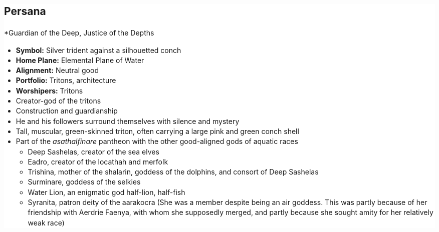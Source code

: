 ## Persana
*Guardian of the Deep, Justice of the Depths
- **Symbol:** Silver trident against a silhouetted conch
- **Home Plane:** Elemental Plane of Water
- **Alignment:** Neutral good
- **Portfolio:** Tritons, architecture
- **Worshipers:** Tritons
- Creator-god of the tritons
- Construction and guardianship
- He and his followers surround themselves with silence and mystery
- Tall, muscular, green-skinned triton, often carrying a large pink and green conch shell
- Part of the *asathalfinare* pantheon with the other good-aligned gods of aquatic races
	- Deep Sashelas, creator of the sea elves
	- Eadro, creator of the locathah and merfolk
	- Trishina, mother of the shalarin, goddess of the dolphins, and consort of Deep Sashelas
	- Surminare, goddess of the selkies
	- Water Lion, an enigmatic god half-lion, half-fish
	- Syranita, patron deity of the aarakocra (She was a member despite being an air goddess. This was partly because of her friendship with Aerdrie Faenya, with whom she supposedly merged, and partly because she sought amity for her relatively weak race)